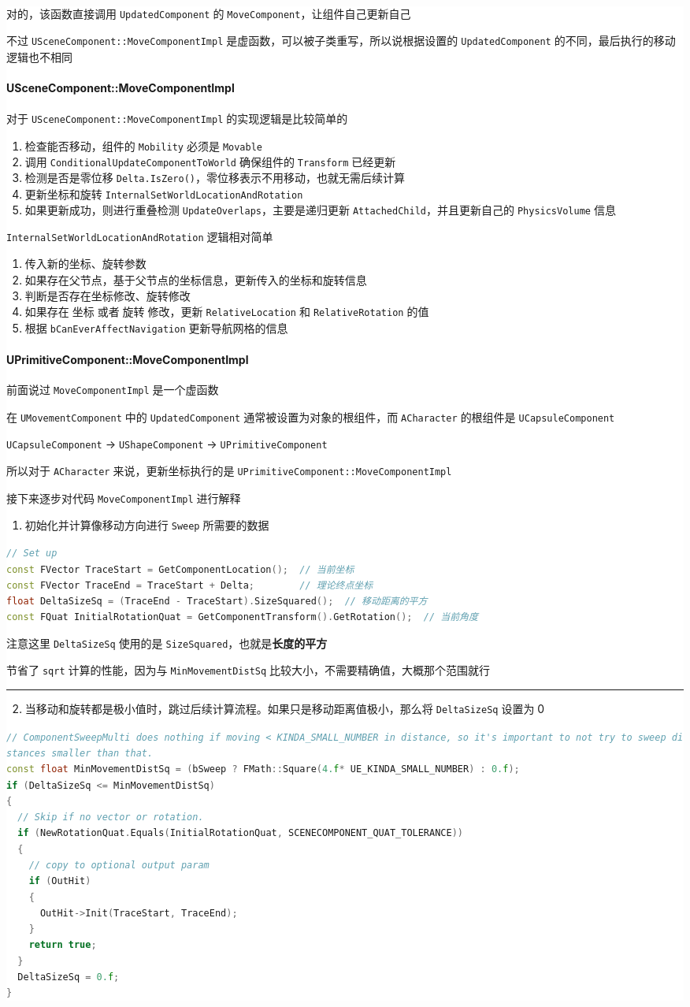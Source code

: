 对的，该函数直接调用 `UpdatedComponent` 的 `MoveComponent`，让组件自己更新自己

不过 `USceneComponent::MoveComponentImpl` 是虚函数，可以被子类重写，所以说根据设置的 `UpdatedComponent` 的不同，最后执行的移动逻辑也不相同

#### USceneComponent::MoveComponentImpl

对于 `USceneComponent::MoveComponentImpl` 的实现逻辑是比较简单的

1. 检查能否移动，组件的 `Mobility` 必须是 `Movable`
2. 调用 `ConditionalUpdateComponentToWorld` 确保组件的 `Transform` 已经更新
3. 检测是否是零位移 `Delta.IsZero()`，零位移表示不用移动，也就无需后续计算
4. 更新坐标和旋转 `InternalSetWorldLocationAndRotation`
5. 如果更新成功，则进行重叠检测 `UpdateOverlaps`，主要是递归更新 `AttachedChild`，并且更新自己的 `PhysicsVolume` 信息

`InternalSetWorldLocationAndRotation` 逻辑相对简单

1. 传入新的坐标、旋转参数
2. 如果存在父节点，基于父节点的坐标信息，更新传入的坐标和旋转信息
3. 判断是否存在坐标修改、旋转修改
4. 如果存在 坐标 或者 旋转 修改，更新 `RelativeLocation` 和 `RelativeRotation` 的值
5. 根据 `bCanEverAffectNavigation` 更新导航网格的信息

#### UPrimitiveComponent::MoveComponentImpl

前面说过 `MoveComponentImpl` 是一个虚函数

在 `UMovementComponent` 中的 `UpdatedComponent` 通常被设置为对象的根组件，而 `ACharacter` 的根组件是 `UCapsuleComponent`

`UCapsuleComponent` -> `UShapeComponent` -> `UPrimitiveComponent`

所以对于 `ACharacter` 来说，更新坐标执行的是 `UPrimitiveComponent::MoveComponentImpl`

接下来逐步对代码 `MoveComponentImpl` 进行解释

1. 初始化并计算像移动方向进行 `Sweep` 所需要的数据

```cpp
// Set up
const FVector TraceStart = GetComponentLocation();  // 当前坐标
const FVector TraceEnd = TraceStart + Delta;        // 理论终点坐标
float DeltaSizeSq = (TraceEnd - TraceStart).SizeSquared();  // 移动距离的平方
const FQuat InitialRotationQuat = GetComponentTransform().GetRotation();  // 当前角度
```

注意这里 `DeltaSizeSq` 使用的是 `SizeSquared`，也就是**长度的平方**

节省了 `sqrt` 计算的性能，因为与 `MinMovementDistSq` 比较大小，不需要精确值，大概那个范围就行

-------

2. 当移动和旋转都是极小值时，跳过后续计算流程。如果只是移动距离值极小，那么将 `DeltaSizeSq` 设置为 0

```cpp
// ComponentSweepMulti does nothing if moving < KINDA_SMALL_NUMBER in distance, so it's important to not try to sweep distances smaller than that. 
const float MinMovementDistSq = (bSweep ? FMath::Square(4.f* UE_KINDA_SMALL_NUMBER) : 0.f);
if (DeltaSizeSq <= MinMovementDistSq)
{
  // Skip if no vector or rotation.
  if (NewRotationQuat.Equals(InitialRotationQuat, SCENECOMPONENT_QUAT_TOLERANCE))
  {
    // copy to optional output param
    if (OutHit)
    {
      OutHit->Init(TraceStart, TraceEnd);
    }
    return true;
  }
  DeltaSizeSq = 0.f;
}
```
